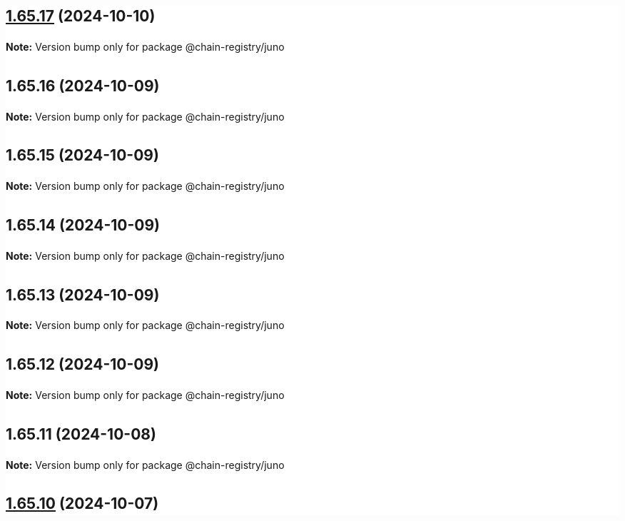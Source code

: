 ## [1.65.17](https://github.com/cosmology-tech/chain-registry/compare/@chain-registry/juno@1.65.16...@chain-registry/juno@1.65.17) (2024-10-10)

**Note:** Version bump only for package @chain-registry/juno





## 1.65.16 (2024-10-09)

**Note:** Version bump only for package @chain-registry/juno





## 1.65.15 (2024-10-09)

**Note:** Version bump only for package @chain-registry/juno





## 1.65.14 (2024-10-09)

**Note:** Version bump only for package @chain-registry/juno





## 1.65.13 (2024-10-09)

**Note:** Version bump only for package @chain-registry/juno





## 1.65.12 (2024-10-09)

**Note:** Version bump only for package @chain-registry/juno





## 1.65.11 (2024-10-08)

**Note:** Version bump only for package @chain-registry/juno





## [1.65.10](https://github.com/cosmology-tech/chain-registry/compare/@chain-registry/juno@1.65.9...@chain-registry/juno@1.65.10) (2024-10-07)
